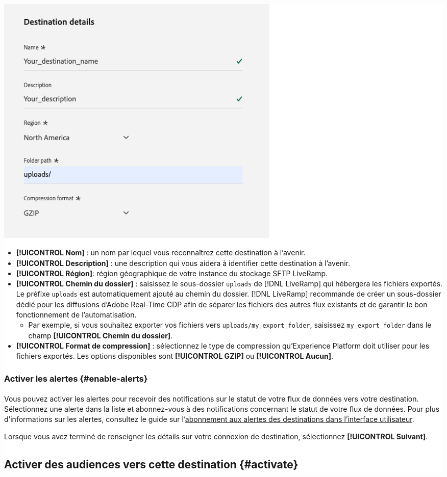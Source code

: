![Capture d’écran de l’interface utilisateur de Platform montrant comment remplir les détails pour votre destination](../../assets/catalog/advertising/liveramp-onboarding/liveramp-sftp-destination-details.png)

* **[!UICONTROL Nom]** : un nom par lequel vous reconnaîtrez cette destination à l’avenir.
* **[!UICONTROL Description]** : une description qui vous aidera à identifier cette destination à l’avenir.
* **[!UICONTROL Région]**: région géographique de votre instance du stockage SFTP LiveRamp.
* **[!UICONTROL Chemin du dossier]** : saisissez le sous-dossier `uploads` de [!DNL LiveRamp] qui hébergera les fichiers exportés. Le préfixe `uploads` est automatiquement ajouté au chemin du dossier. [!DNL LiveRamp] recommande de créer un sous-dossier dédié pour les diffusions d’Adobe Real-Time CDP afin de séparer les fichiers des autres flux existants et de garantir le bon fonctionnement de l’automatisation.
   * Par exemple, si vous souhaitez exporter vos fichiers vers `uploads/my_export_folder`, saisissez `my_export_folder` dans le champ **[!UICONTROL Chemin du dossier]**.
* **[!UICONTROL Format de compression]** : sélectionnez le type de compression qu’Experience Platform doit utiliser pour les fichiers exportés. Les options disponibles sont **[!UICONTROL GZIP]** ou **[!UICONTROL Aucun]**.

### Activer les alertes {#enable-alerts}

Vous pouvez activer les alertes pour recevoir des notifications sur le statut de votre flux de données vers votre destination. Sélectionnez une alerte dans la liste et abonnez-vous à des notifications concernant le statut de votre flux de données. Pour plus d’informations sur les alertes, consultez le guide sur l’[abonnement aux alertes des destinations dans l’interface utilisateur](../../ui/alerts.md).

Lorsque vous avez terminé de renseigner les détails sur votre connexion de destination, sélectionnez **[!UICONTROL Suivant]**.

## Activer des audiences vers cette destination {#activate}

